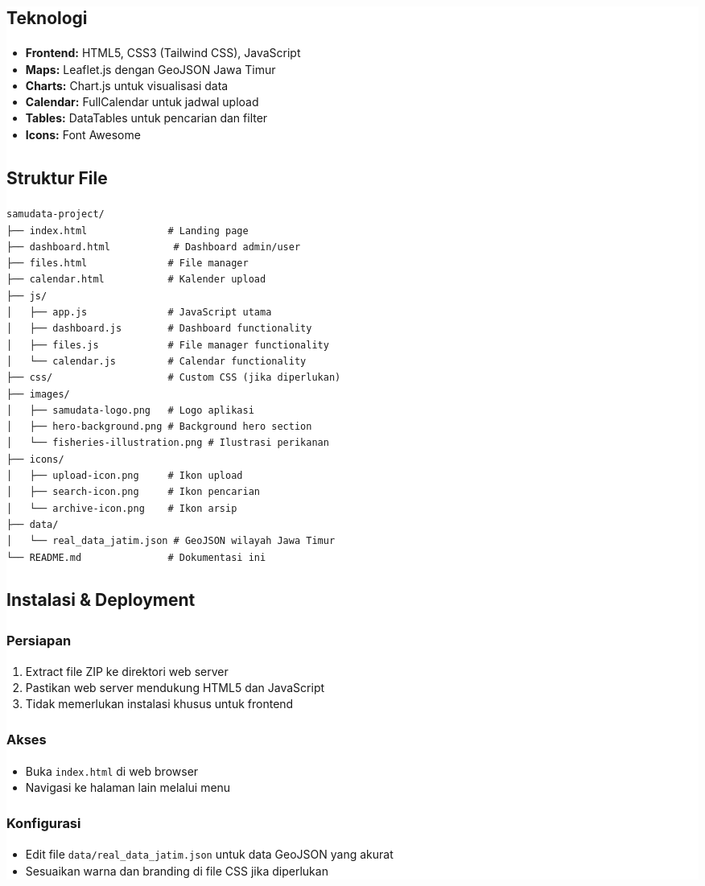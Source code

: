 ## Teknologi

- **Frontend:** HTML5, CSS3 (Tailwind CSS), JavaScript
- **Maps:** Leaflet.js dengan GeoJSON Jawa Timur
- **Charts:** Chart.js untuk visualisasi data
- **Calendar:** FullCalendar untuk jadwal upload
- **Tables:** DataTables untuk pencarian dan filter
- **Icons:** Font Awesome

## Struktur File

```
samudata-project/
├── index.html              # Landing page
├── dashboard.html           # Dashboard admin/user
├── files.html              # File manager
├── calendar.html           # Kalender upload
├── js/
│   ├── app.js              # JavaScript utama
│   ├── dashboard.js        # Dashboard functionality
│   ├── files.js            # File manager functionality
│   └── calendar.js         # Calendar functionality
├── css/                    # Custom CSS (jika diperlukan)
├── images/
│   ├── samudata-logo.png   # Logo aplikasi
│   ├── hero-background.png # Background hero section
│   └── fisheries-illustration.png # Ilustrasi perikanan
├── icons/
│   ├── upload-icon.png     # Ikon upload
│   ├── search-icon.png     # Ikon pencarian
│   └── archive-icon.png    # Ikon arsip
├── data/
│   └── real_data_jatim.json # GeoJSON wilayah Jawa Timur
└── README.md               # Dokumentasi ini
```

## Instalasi & Deployment

### Persiapan
1. Extract file ZIP ke direktori web server
2. Pastikan web server mendukung HTML5 dan JavaScript
3. Tidak memerlukan instalasi khusus untuk frontend

### Akses
- Buka `index.html` di web browser
- Navigasi ke halaman lain melalui menu

### Konfigurasi
- Edit file `data/real_data_jatim.json` untuk data GeoJSON yang akurat
- Sesuaikan warna dan branding di file CSS jika diperlukan
